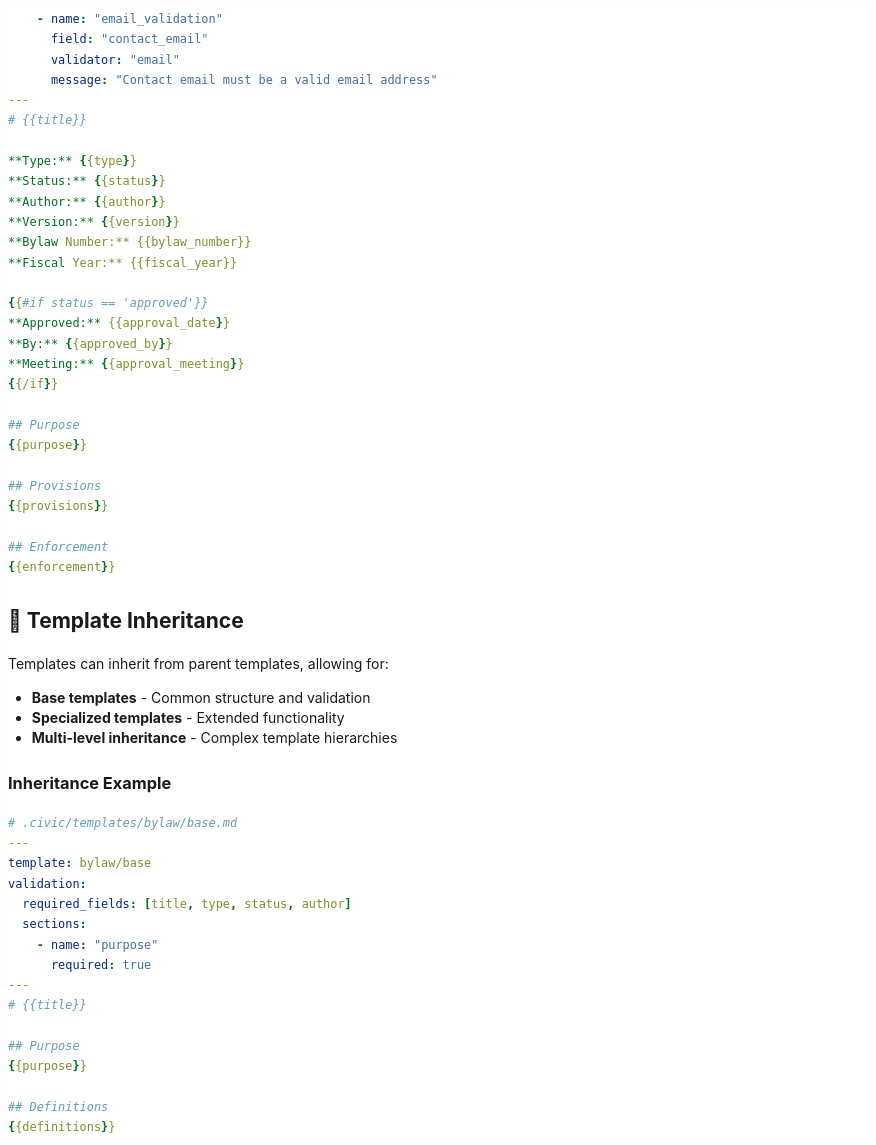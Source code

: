 ```yaml
    - name: "email_validation"
      field: "contact_email"
      validator: "email"
      message: "Contact email must be a valid email address"
---
# {{title}}

**Type:** {{type}}
**Status:** {{status}}
**Author:** {{author}}
**Version:** {{version}}
**Bylaw Number:** {{bylaw_number}}
**Fiscal Year:** {{fiscal_year}}

{{#if status == 'approved'}}
**Approved:** {{approval_date}}
**By:** {{approved_by}}
**Meeting:** {{approval_meeting}}
{{/if}}

## Purpose
{{purpose}}

## Provisions
{{provisions}}

## Enforcement
{{enforcement}}
```

## 🔄 Template Inheritance

Templates can inherit from parent templates, allowing for:

- **Base templates** - Common structure and validation
- **Specialized templates** - Extended functionality
- **Multi-level inheritance** - Complex template hierarchies

### Inheritance Example

```yaml
# .civic/templates/bylaw/base.md
---
template: bylaw/base
validation:
  required_fields: [title, type, status, author]
  sections:
    - name: "purpose"
      required: true
---
# {{title}}

## Purpose
{{purpose}}

## Definitions
{{definitions}}
```
